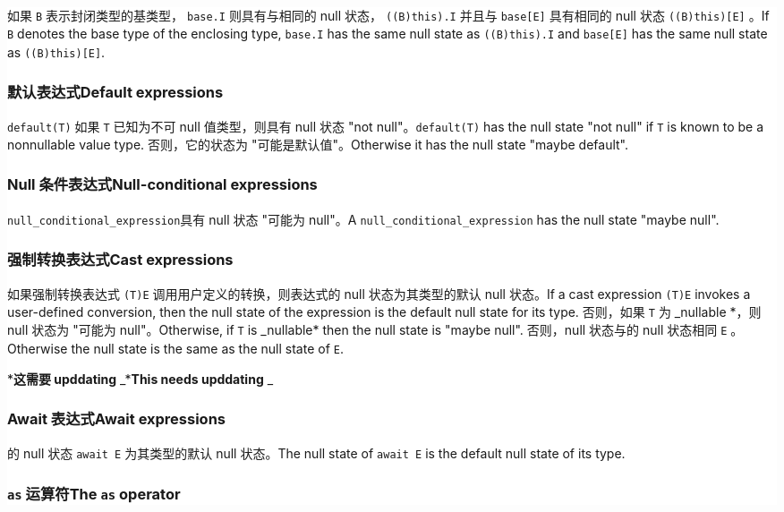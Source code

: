 <span data-ttu-id="bc12f-224">如果 `B` 表示封闭类型的基类型， `base.I` 则具有与相同的 null 状态， `((B)this).I` 并且与 `base[E]` 具有相同的 null 状态 `((B)this)[E]` 。</span><span class="sxs-lookup"><span data-stu-id="bc12f-224">If `B` denotes the base type of the enclosing type, `base.I` has the same null state as `((B)this).I` and `base[E]` has the same null state as `((B)this)[E]`.</span></span>

### <a name="default-expressions"></a><span data-ttu-id="bc12f-225">默认表达式</span><span class="sxs-lookup"><span data-stu-id="bc12f-225">Default expressions</span></span>

<span data-ttu-id="bc12f-226">`default(T)` 如果 `T` 已知为不可 null 值类型，则具有 null 状态 "not null"。</span><span class="sxs-lookup"><span data-stu-id="bc12f-226">`default(T)` has the null state "not null" if `T` is known to be a nonnullable value type.</span></span> <span data-ttu-id="bc12f-227">否则，它的状态为 "可能是默认值"。</span><span class="sxs-lookup"><span data-stu-id="bc12f-227">Otherwise it has the null state "maybe default".</span></span>

### <a name="null-conditional-expressions"></a><span data-ttu-id="bc12f-228">Null 条件表达式</span><span class="sxs-lookup"><span data-stu-id="bc12f-228">Null-conditional expressions</span></span>

<span data-ttu-id="bc12f-229">`null_conditional_expression`具有 null 状态 "可能为 null"。</span><span class="sxs-lookup"><span data-stu-id="bc12f-229">A `null_conditional_expression` has the null state "maybe null".</span></span>

### <a name="cast-expressions"></a><span data-ttu-id="bc12f-230">强制转换表达式</span><span class="sxs-lookup"><span data-stu-id="bc12f-230">Cast expressions</span></span>

<span data-ttu-id="bc12f-231">如果强制转换表达式 `(T)E` 调用用户定义的转换，则表达式的 null 状态为其类型的默认 null 状态。</span><span class="sxs-lookup"><span data-stu-id="bc12f-231">If a cast expression `(T)E` invokes a user-defined conversion, then the null state of the expression is the default null state for its type.</span></span> <span data-ttu-id="bc12f-232">否则，如果 `T` 为 _nullable \*，则 null 状态为 "可能为 null"。</span><span class="sxs-lookup"><span data-stu-id="bc12f-232">Otherwise, if `T` is _nullable\* then the null state is "maybe null".</span></span> <span data-ttu-id="bc12f-233">否则，null 状态与的 null 状态相同 `E` 。</span><span class="sxs-lookup"><span data-stu-id="bc12f-233">Otherwise the null state is the same as the null state of `E`.</span></span>

<span data-ttu-id="bc12f-234">\***这需要 upddating** _</span><span class="sxs-lookup"><span data-stu-id="bc12f-234">\***This needs upddating** _</span></span>

### <a name="await-expressions"></a><span data-ttu-id="bc12f-235">Await 表达式</span><span class="sxs-lookup"><span data-stu-id="bc12f-235">Await expressions</span></span>

<span data-ttu-id="bc12f-236">的 null 状态 `await E` 为其类型的默认 null 状态。</span><span class="sxs-lookup"><span data-stu-id="bc12f-236">The null state of `await E` is the default null state of its type.</span></span>

### <a name="the-as-operator"></a><span data-ttu-id="bc12f-237">`as` 运算符</span><span class="sxs-lookup"><span data-stu-id="bc12f-237">The `as` operator</span></span>
